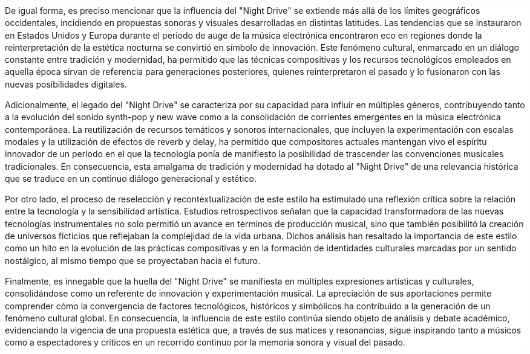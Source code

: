 De igual forma, es preciso mencionar que la influencia del "Night Drive" se extiende más allá de los
límites geográficos occidentales, incidiendo en propuestas sonoras y visuales desarrolladas en
distintas latitudes. Las tendencias que se instauraron en Estados Unidos y Europa durante el periodo
de auge de la música electrónica encontraron eco en regiones donde la reinterpretación de la
estética nocturna se convirtió en símbolo de innovación. Este fenómeno cultural, enmarcado en un
diálogo constante entre tradición y modernidad, ha permitido que las técnicas compositivas y los
recursos tecnológicos empleados en aquella época sirvan de referencia para generaciones posteriores,
quienes reinterpretaron el pasado y lo fusionaron con las nuevas posibilidades digitales.

Adicionalmente, el legado del "Night Drive" se caracteriza por su capacidad para influir en
múltiples géneros, contribuyendo tanto a la evolución del sonido synth-pop y new wave como a la
consolidación de corrientes emergentes en la música electrónica contemporánea. La reutilización de
recursos temáticos y sonoros internacionales, que incluyen la experimentación con escalas modales y
la utilización de efectos de reverb y delay, ha permitido que compositores actuales mantengan vivo
el espíritu innovador de un periodo en el que la tecnología ponía de manifiesto la posibilidad de
trascender las convenciones musicales tradicionales. En consecuencia, esta amalgama de tradición y
modernidad ha dotado al "Night Drive" de una relevancia histórica que se traduce en un continuo
diálogo generacional y estético.

Por otro lado, el proceso de reselección y recontextualización de este estilo ha estimulado una
reflexión crítica sobre la relación entre la tecnología y la sensibilidad artística. Estudios
retrospectivos señalan que la capacidad transformadora de las nuevas tecnologías instrumentales no
solo permitió un avance en términos de producción musical, sino que también posibilitó la creación
de universos ficticios que reflejaban la complejidad de la vida urbana. Dichos análisis han
resaltado la importancia de este estilo como un hito en la evolución de las prácticas compositivas y
en la formación de identidades culturales marcadas por un sentido nostálgico, al mismo tiempo que se
proyectaban hacia el futuro.

Finalmente, es innegable que la huella del "Night Drive" se manifiesta en múltiples expresiones
artísticas y culturales, consolidándose como un referente de innovación y experimentación musical.
La apreciación de sus aportaciones permite comprender cómo la convergencia de factores tecnológicos,
históricos y simbólicos ha contribuido a la generación de un fenómeno cultural global. En
consecuencia, la influencia de este estilo continúa siendo objeto de análisis y debate académico,
evidenciando la vigencia de una propuesta estética que, a través de sus matices y resonancias, sigue
inspirando tanto a músicos como a espectadores y críticos en un recorrido continuo por la memoria
sonora y visual del pasado.

